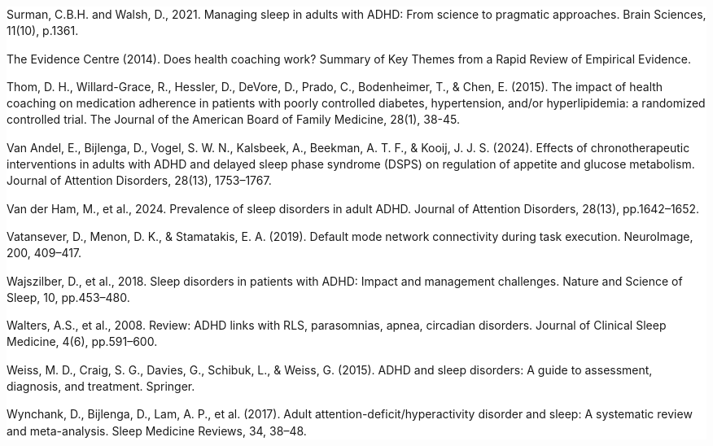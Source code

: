 Surman, C.B.H. and Walsh, D., 2021. Managing sleep in adults with ADHD: From science to pragmatic approaches. Brain Sciences, 11(10), p.1361.

The Evidence Centre (2014). Does health coaching work? Summary of Key Themes from a Rapid Review of Empirical Evidence.

Thom, D. H., Willard-Grace, R., Hessler, D., DeVore, D., Prado, C., Bodenheimer, T., & Chen, E. (2015). The impact of health coaching on medication adherence in patients with poorly controlled diabetes, hypertension, and/or hyperlipidemia: a randomized controlled trial. The Journal of the American Board of Family Medicine, 28(1), 38-45.

Van Andel, E., Bijlenga, D., Vogel, S. W. N., Kalsbeek, A., Beekman, A. T. F., & Kooij, J. J. S. (2024). Effects of chronotherapeutic interventions in adults with ADHD and delayed sleep phase syndrome (DSPS) on regulation of appetite and glucose metabolism. Journal of Attention Disorders, 28(13), 1753–1767.

Van der Ham, M., et al., 2024. Prevalence of sleep disorders in adult ADHD. Journal of Attention Disorders, 28(13), pp.1642–1652.

Vatansever, D., Menon, D. K., & Stamatakis, E. A. (2019). Default mode network connectivity during task execution. NeuroImage, 200, 409–417.

Wajszilber, D., et al., 2018. Sleep disorders in patients with ADHD: Impact and management challenges. Nature and Science of Sleep, 10, pp.453–480.

Walters, A.S., et al., 2008. Review: ADHD links with RLS, parasomnias, apnea, circadian disorders. Journal of Clinical Sleep Medicine, 4(6), pp.591–600.

Weiss, M. D., Craig, S. G., Davies, G., Schibuk, L., & Weiss, G. (2015). ADHD and sleep disorders: A guide to assessment, diagnosis, and treatment. Springer.

Wynchank, D., Bijlenga, D., Lam, A. P., et al. (2017). Adult attention-deficit/hyperactivity disorder and sleep: A systematic review and meta-analysis. Sleep Medicine Reviews, 34, 38–48.